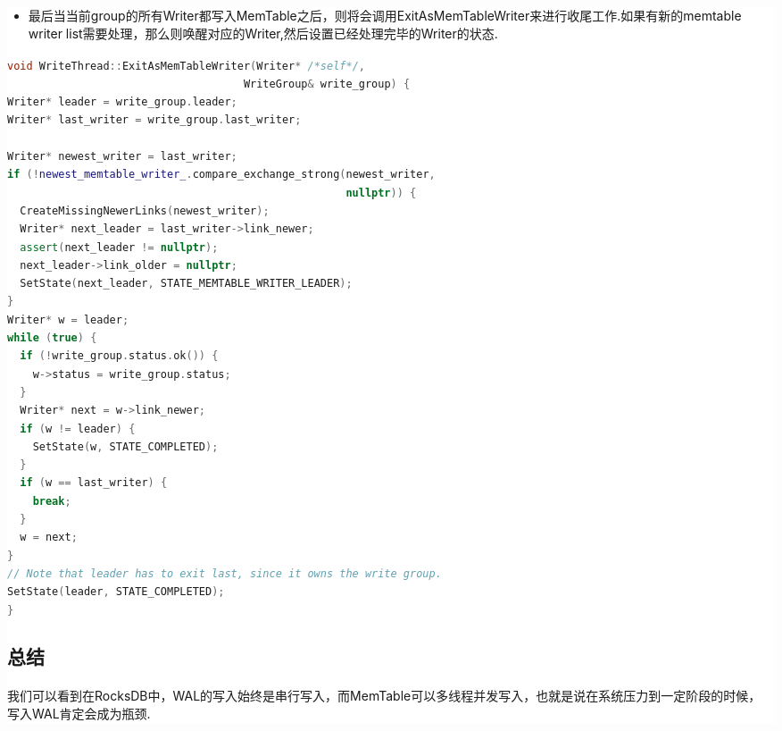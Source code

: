   
* 最后当当前group的所有Writer都写入MemTable之后，则将会调用ExitAsMemTableWriter来进行收尾工作.如果有新的memtable 
writer list需要处理，那么则唤醒对应的Writer,然后设置已经处理完毕的Writer的状态.
    

```cpp
void WriteThread::ExitAsMemTableWriter(Writer* /*self*/,
                                     WriteGroup& write_group) {
Writer* leader = write_group.leader;
Writer* last_writer = write_group.last_writer;

Writer* newest_writer = last_writer;
if (!newest_memtable_writer_.compare_exchange_strong(newest_writer,
                                                     nullptr)) {
  CreateMissingNewerLinks(newest_writer);
  Writer* next_leader = last_writer->link_newer;
  assert(next_leader != nullptr);
  next_leader->link_older = nullptr;
  SetState(next_leader, STATE_MEMTABLE_WRITER_LEADER);
}
Writer* w = leader;
while (true) {
  if (!write_group.status.ok()) {
    w->status = write_group.status;
  }
  Writer* next = w->link_newer;
  if (w != leader) {
    SetState(w, STATE_COMPLETED);
  }
  if (w == last_writer) {
    break;
  }
  w = next;
}
// Note that leader has to exit last, since it owns the write group.
SetState(leader, STATE_COMPLETED);
}

```


## 总结

我们可以看到在RocksDB中，WAL的写入始终是串行写入，而MemTable可以多线程并发写入，也就是说在系统压力到一定阶段的时候，
写入WAL肯定会成为瓶颈.  

